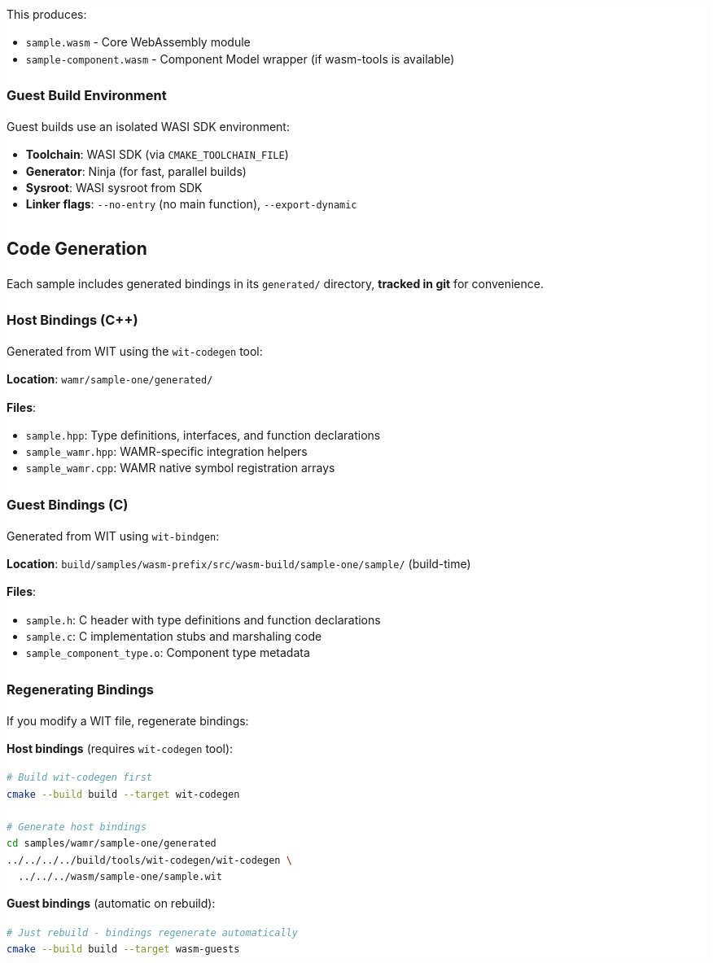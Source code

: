 This produces:
- `sample.wasm` - Core WebAssembly module
- `sample-component.wasm` - Component Model wrapper (if wasm-tools is available)

### Guest Build Environment

Guest builds use an isolated WASI SDK environment:
- **Toolchain**: WASI SDK (via `CMAKE_TOOLCHAIN_FILE`)
- **Generator**: Ninja (for fast, parallel builds)
- **Sysroot**: WASI sysroot from SDK
- **Linker flags**: `--no-entry` (no main function), `--export-dynamic`

## Code Generation

Each sample includes generated bindings in its `generated/` directory, **tracked in git** for convenience.

### Host Bindings (C++)

Generated from WIT using the `wit-codegen` tool:

**Location**: `wamr/sample-one/generated/`

**Files**:
- `sample.hpp`: Type definitions, interfaces, and function declarations
- `sample_wamr.hpp`: WAMR-specific integration helpers
- `sample_wamr.cpp`: WAMR native symbol registration arrays

### Guest Bindings (C)

Generated from WIT using `wit-bindgen`:

**Location**: `build/samples/wasm-prefix/src/wasm-build/sample-one/sample/` (build-time)

**Files**:
- `sample.h`: C header with type definitions and function declarations
- `sample.c`: C implementation stubs and marshaling code
- `sample_component_type.o`: Component type metadata

### Regenerating Bindings

If you modify a WIT file, regenerate bindings:

**Host bindings** (requires `wit-codegen` tool):
```bash
# Build wit-codegen first
cmake --build build --target wit-codegen

# Generate host bindings
cd samples/wamr/sample-one/generated
../../../../build/tools/wit-codegen/wit-codegen \
  ../../../wasm/sample-one/sample.wit
```

**Guest bindings** (automatic on rebuild):
```bash
# Just rebuild - bindings regenerate automatically
cmake --build build --target wasm-guests
```
